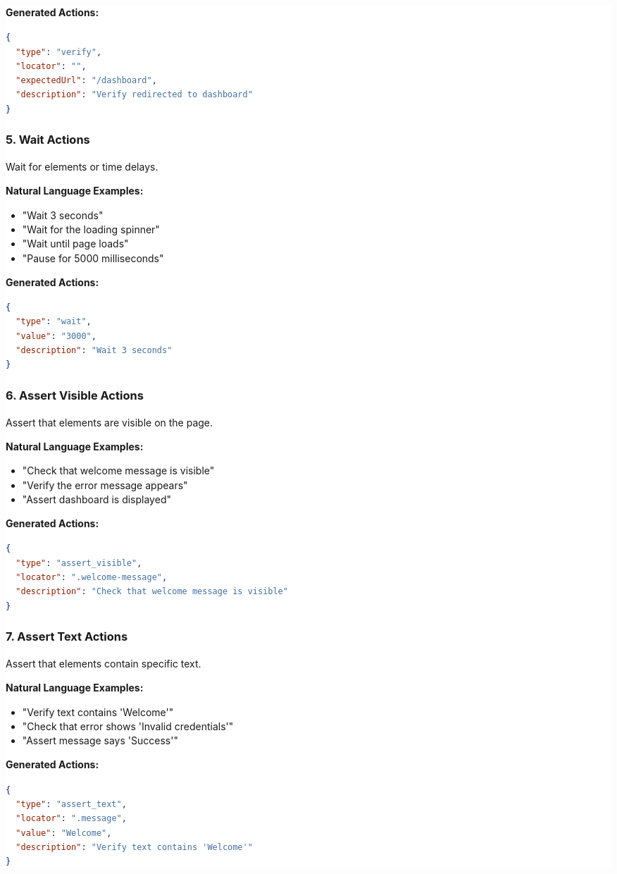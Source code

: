 **Generated Actions:**
```json
{
  "type": "verify",
  "locator": "",
  "expectedUrl": "/dashboard",
  "description": "Verify redirected to dashboard"
}
```

### 5. Wait Actions
Wait for elements or time delays.

**Natural Language Examples:**
- "Wait 3 seconds"
- "Wait for the loading spinner"
- "Wait until page loads"
- "Pause for 5000 milliseconds"

**Generated Actions:**
```json
{
  "type": "wait",
  "value": "3000",
  "description": "Wait 3 seconds"
}
```

### 6. Assert Visible Actions
Assert that elements are visible on the page.

**Natural Language Examples:**
- "Check that welcome message is visible"
- "Verify the error message appears"
- "Assert dashboard is displayed"

**Generated Actions:**
```json
{
  "type": "assert_visible",
  "locator": ".welcome-message",
  "description": "Check that welcome message is visible"
}
```

### 7. Assert Text Actions
Assert that elements contain specific text.

**Natural Language Examples:**
- "Verify text contains 'Welcome'"
- "Check that error shows 'Invalid credentials'"
- "Assert message says 'Success'"

**Generated Actions:**
```json
{
  "type": "assert_text",
  "locator": ".message",
  "value": "Welcome",
  "description": "Verify text contains 'Welcome'"
}
```
